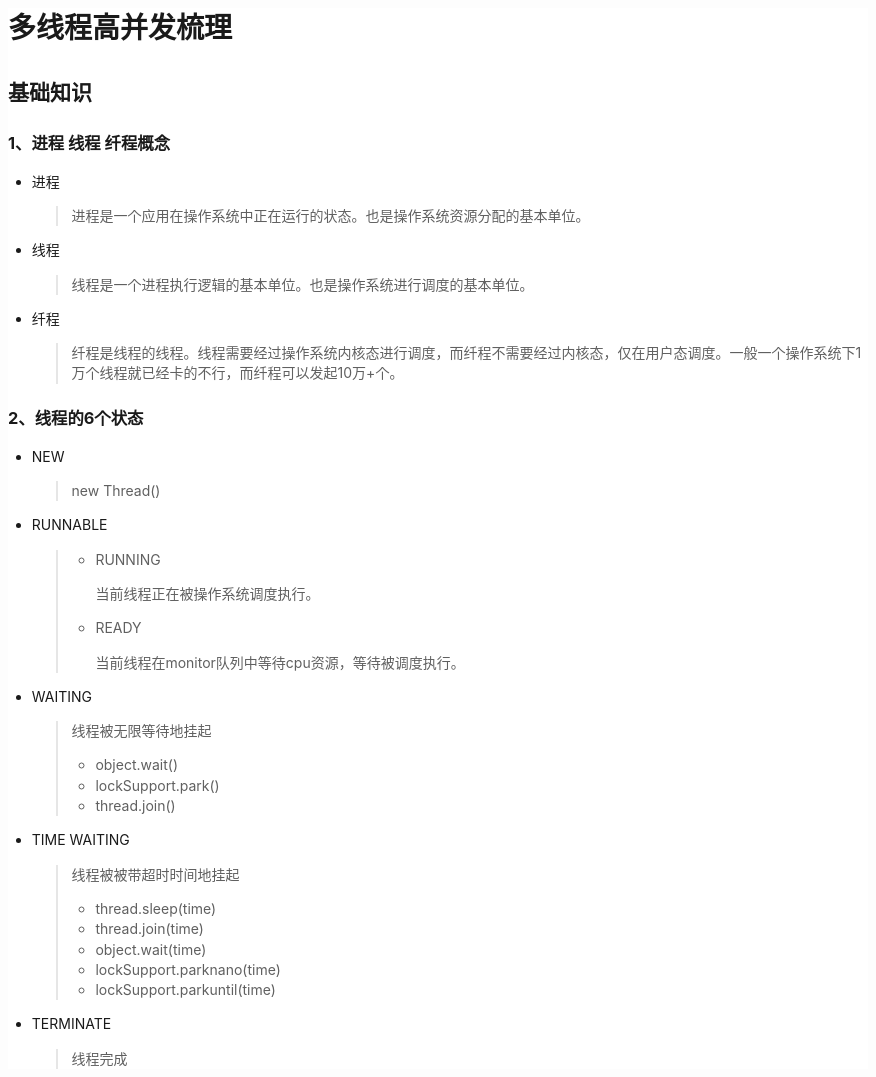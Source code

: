 # 多线程高并发梳理

## 基础知识

### 1、进程 线程 纤程概念

- 进程

  > 进程是一个应用在操作系统中正在运行的状态。也是操作系统资源分配的基本单位。

- 线程

  > 线程是一个进程执行逻辑的基本单位。也是操作系统进行调度的基本单位。

- 纤程

  > 纤程是线程的线程。线程需要经过操作系统内核态进行调度，而纤程不需要经过内核态，仅在用户态调度。一般一个操作系统下1万个线程就已经卡的不行，而纤程可以发起10万+个。

### 2、线程的6个状态

- NEW

  > new Thread()

- RUNNABLE

  > - RUNNING
  >
  >   当前线程正在被操作系统调度执行。
  >
  > - READY
  >
  >   当前线程在monitor队列中等待cpu资源，等待被调度执行。

- WAITING

  > 线程被无限等待地挂起
  >
  > - object.wait()
  > - lockSupport.park()
  > - thread.join()

- TIME WAITING

  > 线程被被带超时时间地挂起
  >
  > - thread.sleep(time)
  > - thread.join(time)
  > - object.wait(time)
  > - lockSupport.parknano(time)
  > - lockSupport.parkuntil(time)

- TERMINATE

  > 线程完成
